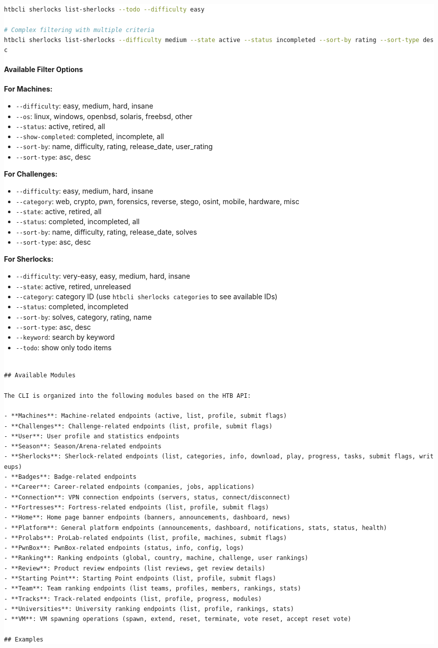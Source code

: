 ```bash
htbcli sherlocks list-sherlocks --todo --difficulty easy

# Complex filtering with multiple criteria
htbcli sherlocks list-sherlocks --difficulty medium --state active --status incompleted --sort-by rating --sort-type desc
```

#### Available Filter Options

**For Machines:**
- `--difficulty`: easy, medium, hard, insane
- `--os`: linux, windows, openbsd, solaris, freebsd, other
- `--status`: active, retired, all
- `--show-completed`: completed, incomplete, all
- `--sort-by`: name, difficulty, rating, release_date, user_rating
- `--sort-type`: asc, desc

**For Challenges:**
- `--difficulty`: easy, medium, hard, insane
- `--category`: web, crypto, pwn, forensics, reverse, stego, osint, mobile, hardware, misc
- `--state`: active, retired, all
- `--status`: completed, incompleted, all
- `--sort-by`: name, difficulty, rating, release_date, solves
- `--sort-type`: asc, desc

**For Sherlocks:**
- `--difficulty`: very-easy, easy, medium, hard, insane
- `--state`: active, retired, unreleased
- `--category`: category ID (use `htbcli sherlocks categories` to see available IDs)
- `--status`: completed, incompleted
- `--sort-by`: solves, category, rating, name
- `--sort-type`: asc, desc
- `--keyword`: search by keyword
- `--todo`: show only todo items
```

## Available Modules

The CLI is organized into the following modules based on the HTB API:

- **Machines**: Machine-related endpoints (active, list, profile, submit flags)
- **Challenges**: Challenge-related endpoints (list, profile, submit flags)
- **User**: User profile and statistics endpoints
- **Season**: Season/Arena-related endpoints
- **Sherlocks**: Sherlock-related endpoints (list, categories, info, download, play, progress, tasks, submit flags, writeups)
- **Badges**: Badge-related endpoints
- **Career**: Career-related endpoints (companies, jobs, applications)
- **Connection**: VPN connection endpoints (servers, status, connect/disconnect)
- **Fortresses**: Fortress-related endpoints (list, profile, submit flags)
- **Home**: Home page banner endpoints (banners, announcements, dashboard, news)
- **Platform**: General platform endpoints (announcements, dashboard, notifications, stats, status, health)
- **Prolabs**: ProLab-related endpoints (list, profile, machines, submit flags)
- **PwnBox**: PwnBox-related endpoints (status, info, config, logs)
- **Ranking**: Ranking endpoints (global, country, machine, challenge, user rankings)
- **Review**: Product review endpoints (list reviews, get review details)
- **Starting Point**: Starting Point endpoints (list, profile, submit flags)
- **Team**: Team ranking endpoints (list teams, profiles, members, rankings, stats)
- **Tracks**: Track-related endpoints (list, profile, progress, modules)
- **Universities**: University ranking endpoints (list, profile, rankings, stats)
- **VM**: VM spawning operations (spawn, extend, reset, terminate, vote reset, accept reset vote)

## Examples

```